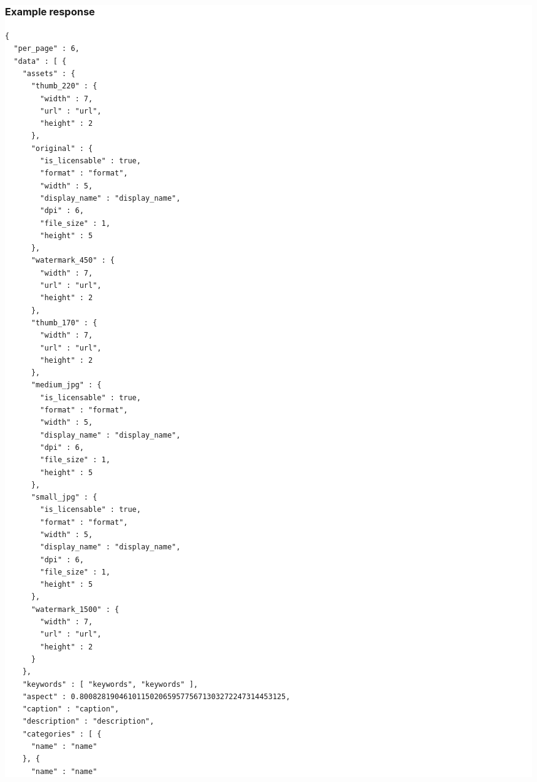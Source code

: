 ### Example response

```
{
  "per_page" : 6,
  "data" : [ {
    "assets" : {
      "thumb_220" : {
        "width" : 7,
        "url" : "url",
        "height" : 2
      },
      "original" : {
        "is_licensable" : true,
        "format" : "format",
        "width" : 5,
        "display_name" : "display_name",
        "dpi" : 6,
        "file_size" : 1,
        "height" : 5
      },
      "watermark_450" : {
        "width" : 7,
        "url" : "url",
        "height" : 2
      },
      "thumb_170" : {
        "width" : 7,
        "url" : "url",
        "height" : 2
      },
      "medium_jpg" : {
        "is_licensable" : true,
        "format" : "format",
        "width" : 5,
        "display_name" : "display_name",
        "dpi" : 6,
        "file_size" : 1,
        "height" : 5
      },
      "small_jpg" : {
        "is_licensable" : true,
        "format" : "format",
        "width" : 5,
        "display_name" : "display_name",
        "dpi" : 6,
        "file_size" : 1,
        "height" : 5
      },
      "watermark_1500" : {
        "width" : 7,
        "url" : "url",
        "height" : 2
      }
    },
    "keywords" : [ "keywords", "keywords" ],
    "aspect" : 0.80082819046101150206595775671303272247314453125,
    "caption" : "caption",
    "description" : "description",
    "categories" : [ {
      "name" : "name"
    }, {
      "name" : "name"
```